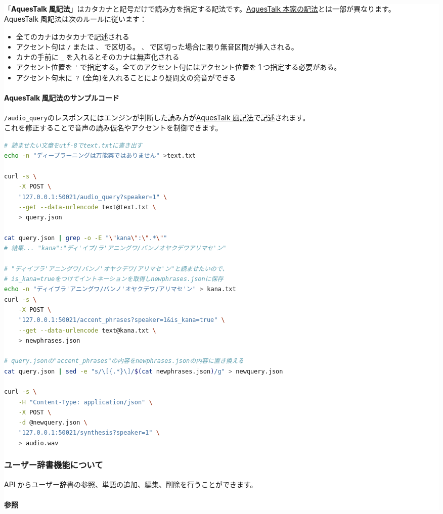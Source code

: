 
「**AquesTalk 風記法**」はカタカナと記号だけで読み方を指定する記法です。[AquesTalk 本家の記法](https://www.a-quest.com/archive/manual/siyo_onseikigou.pdf)とは一部が異なります。  
AquesTalk 風記法は次のルールに従います：

- 全てのカナはカタカナで記述される
- アクセント句は `/` または `、` で区切る。 `、` で区切った場合に限り無音区間が挿入される。
- カナの手前に `_` を入れるとそのカナは無声化される
- アクセント位置を `'` で指定する。全てのアクセント句にはアクセント位置を 1 つ指定する必要がある。
- アクセント句末に `？` (全角)を入れることにより疑問文の発音ができる

#### AquesTalk 風記法のサンプルコード

`/audio_query`のレスポンスにはエンジンが判断した読み方が[AquesTalk 風記法](#aquestalk-風記法)で記述されます。  
これを修正することで音声の読み仮名やアクセントを制御できます。

```bash
# 読ませたい文章をutf-8でtext.txtに書き出す
echo -n "ディープラーニングは万能薬ではありません" >text.txt

curl -s \
    -X POST \
    "127.0.0.1:50021/audio_query?speaker=1" \
    --get --data-urlencode text@text.txt \
    > query.json

cat query.json | grep -o -E "\"kana\":\".*\""
# 結果... "kana":"ディ'イプ/ラ'アニングワ/バンノオヤクデワアリマセ'ン"

# "ディイプラ'アニングワ/バンノ'オヤクデワ/アリマセ'ン"と読ませたいので、
# is_kana=trueをつけてイントネーションを取得しnewphrases.jsonに保存
echo -n "ディイプラ'アニングワ/バンノ'オヤクデワ/アリマセ'ン" > kana.txt
curl -s \
    -X POST \
    "127.0.0.1:50021/accent_phrases?speaker=1&is_kana=true" \
    --get --data-urlencode text@kana.txt \
    > newphrases.json

# query.jsonの"accent_phrases"の内容をnewphrases.jsonの内容に置き換える
cat query.json | sed -e "s/\[{.*}\]/$(cat newphrases.json)/g" > newquery.json

curl -s \
    -H "Content-Type: application/json" \
    -X POST \
    -d @newquery.json \
    "127.0.0.1:50021/synthesis?speaker=1" \
    > audio.wav
```

### ユーザー辞書機能について

API からユーザー辞書の参照、単語の追加、編集、削除を行うことができます。

#### 参照
